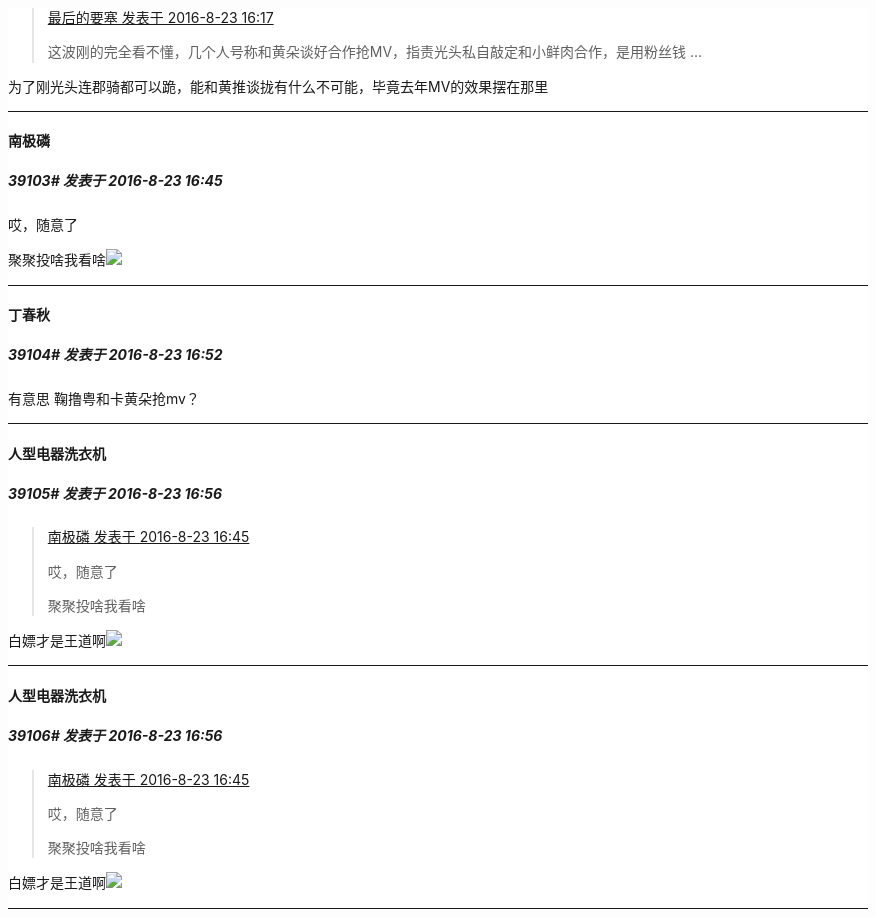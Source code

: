 
<blockquote><a href="httphttps://bbs.saraba1st.com/2b/forum.php?mod=redirect&amp;goto=findpost&amp;pid=33368664&amp;ptid=1105387" target="_blank">最后的要塞 发表于 2016-8-23 16:17</a>

这波刚的完全看不懂，几个人号称和黄朵谈好合作抢MV，指责光头私自敲定和小鲜肉合作，是用粉丝钱 ...</blockquote>
为了刚光头连郡骑都可以跪，能和黄推谈拢有什么不可能，毕竟去年MV的效果摆在那里


*****

####  南极磷  
##### 39103#       发表于 2016-8-23 16:45


哎，随意了

聚聚投啥我看啥<img src="https://static.saraba1st.com/image/smiley/face/111.gif" referrerpolicy="no-referrer">


*****

####  丁春秋  
##### 39104#       发表于 2016-8-23 16:52


有意思 鞠撸粤和卡黄朵抢mv？


*****

####  人型电器洗衣机  
##### 39105#       发表于 2016-8-23 16:56


<blockquote><a href="httphttps://bbs.saraba1st.com/2b/forum.php?mod=redirect&amp;goto=findpost&amp;pid=33368905&amp;ptid=1105387" target="_blank">南极磷 发表于 2016-8-23 16:45</a>

哎，随意了

聚聚投啥我看啥</blockquote>
白嫖才是王道啊<img src="https://static.saraba1st.com/image/smiley/normal/038.gif" referrerpolicy="no-referrer">


*****

####  人型电器洗衣机  
##### 39106#       发表于 2016-8-23 16:56


<blockquote><a href="httphttps://bbs.saraba1st.com/2b/forum.php?mod=redirect&amp;goto=findpost&amp;pid=33368905&amp;ptid=1105387" target="_blank">南极磷 发表于 2016-8-23 16:45</a>

哎，随意了

聚聚投啥我看啥</blockquote>
白嫖才是王道啊<img src="https://static.saraba1st.com/image/smiley/normal/038.gif" referrerpolicy="no-referrer">


*****

